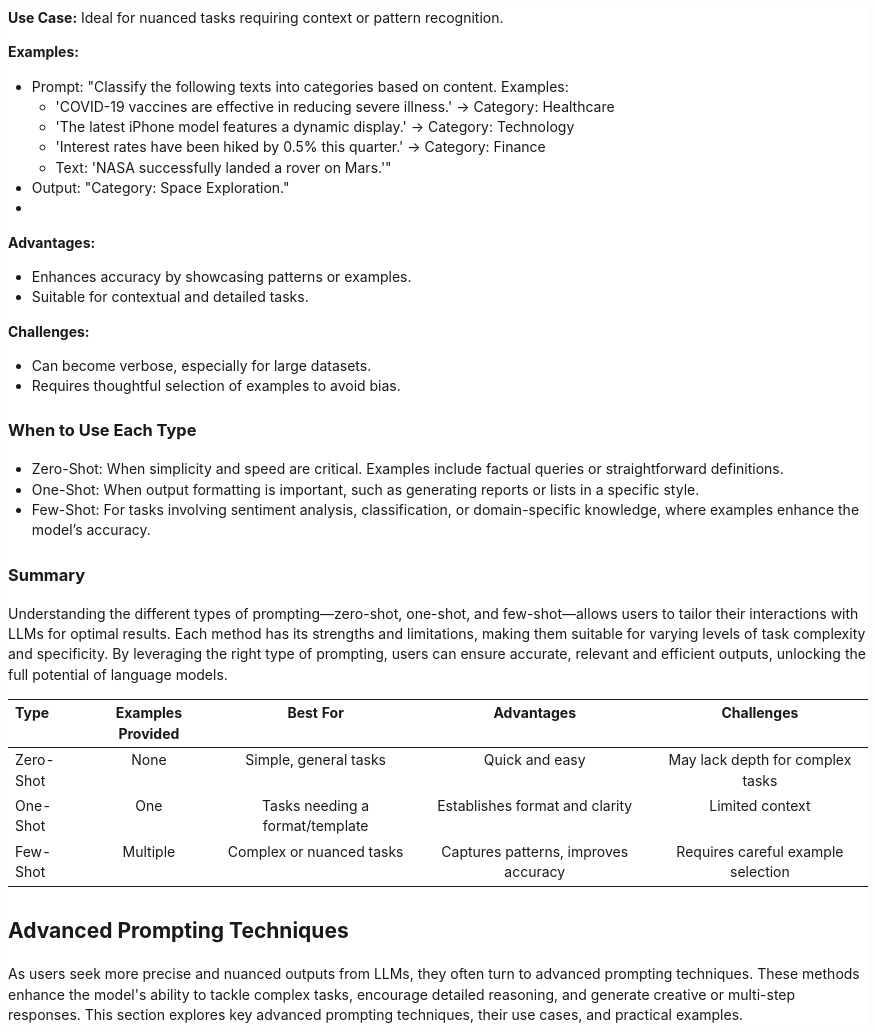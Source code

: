 **Use Case:**
Ideal for nuanced tasks requiring context or pattern recognition.

**Examples:**
- Prompt: "Classify the following texts into categories based on content. Examples:
  - 'COVID-19 vaccines are effective in reducing severe illness.' → Category: Healthcare
  - 'The latest iPhone model features a dynamic display.' → Category: Technology
  - 'Interest rates have been hiked by 0.5% this quarter.' → Category: Finance
  - Text: 'NASA successfully landed a rover on Mars.'"
- Output: "Category: Space Exploration."
- 
**Advantages:**
- Enhances accuracy by showcasing patterns or examples.
- Suitable for contextual and detailed tasks.

**Challenges:**
- Can become verbose, especially for large datasets.
- Requires thoughtful selection of examples to avoid bias.

### When to Use Each Type
- Zero-Shot: When simplicity and speed are critical. Examples include factual queries or straightforward definitions.
- One-Shot: When output formatting is important, such as generating reports or lists in a specific style.
- Few-Shot: For tasks involving sentiment analysis, classification, or domain-specific knowledge, where examples
  enhance the model’s accuracy.

### Summary
Understanding the different types of prompting—zero-shot, one-shot, and few-shot—allows users to tailor their interactions
with LLMs for optimal results. Each method has its strengths and limitations, making them suitable for varying levels of
task complexity and specificity. By leveraging the right type of prompting, users can ensure accurate, relevant and efficient
outputs, unlocking the full potential of language models.

| Type              | Examples Provided |             Best For            |              Advantages              |             Challenges             |
| :---------------- | :---------------: | :-----------------------------: | :----------------------------------: | :--------------------------------: |
| Zero-Shot         |        None       | Simple, general tasks           | Quick and easy                       | May lack depth for complex tasks   |
| One-Shot          |        One        | Tasks needing a format/template | Establishes format and clarity       | Limited context                    |
| Few-Shot          |      Multiple     | Complex or nuanced tasks        | Captures patterns, improves accuracy | Requires careful example selection |


## Advanced Prompting Techniques
As users seek more precise and nuanced outputs from LLMs, they often turn to advanced prompting techniques.
These methods enhance the model's ability to tackle complex tasks, encourage detailed reasoning, and generate creative or multi-step responses.
This section explores key advanced prompting techniques, their use cases, and practical examples.
